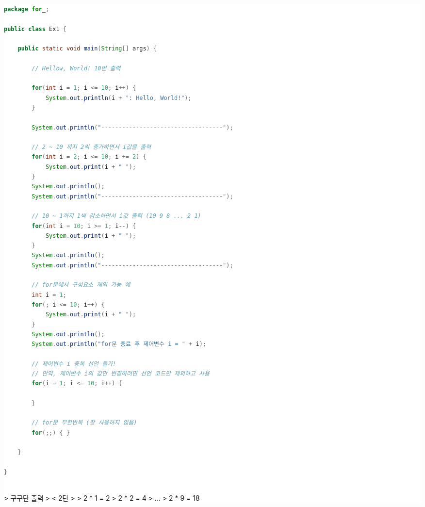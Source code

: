 ```java
package for_;

public class Ex1 {

	public static void main(String[] args) {
		
		// Hellow, World! 10번 출력
		
		for(int i = 1; i <= 10; i++) {
			System.out.println(i + ": Hello, World!");
		}
		
		System.out.println("-----------------------------------");
		
		// 2 ~ 10 까지 2씩 증가하면서 i값을 출력
		for(int i = 2; i <= 10; i += 2) {
			System.out.print(i + " ");
		}
		System.out.println();
		System.out.println("-----------------------------------");
		
		// 10 ~ 1까지 1씩 감소하면서 i값 출력 (10 9 8 ... 2 1)
		for(int i = 10; i >= 1; i--) {
			System.out.print(i + " ");
		}
		System.out.println();
		System.out.println("-----------------------------------");
		
		// for문에서 구성요소 제외 가능 예
		int i = 1;
		for(; i <= 10; i++) {
			System.out.print(i + " ");
		}
		System.out.println();
		System.out.println("for문 종료 후 제어변수 i = " + i);
		
		// 제어변수 i 중복 선언 불가!
		// 만약, 제어변수 i의 값만 변경하려면 선언 코드만 제외하고 사용
		for(i = 1; i <= 10; i++) {
			
		}
		
		// for문 무한반복 (잘 사용하지 않음)
		for(;;) { }
		
	}

}
```

<br>
> 구구단 출력    
> < 2단 >    
> 2 * 1 = 2     
> 2 * 2 = 4     
> ...    
> 2 * 9 = 18     
